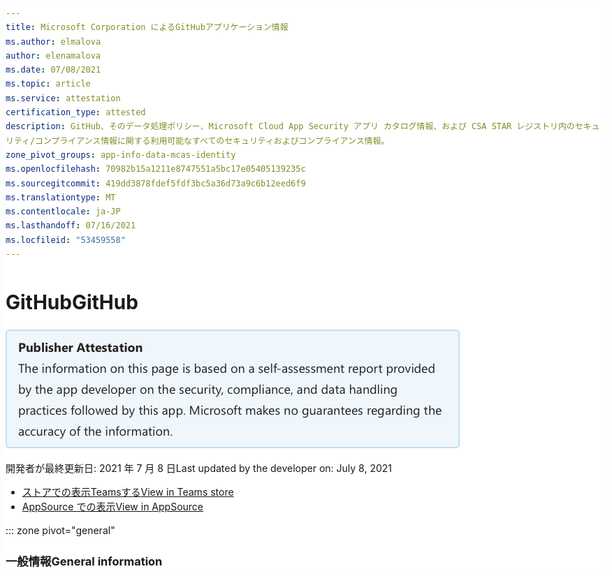 ```yaml
---
title: Microsoft Corporation によるGitHubアプリケーション情報
ms.author: elmalova
author: elenamalova
ms.date: 07/08/2021
ms.topic: article
ms.service: attestation
certification_type: attested
description: GitHub、そのデータ処理ポリシー、Microsoft Cloud App Security アプリ カタログ情報、および CSA STAR レジストリ内のセキュリティ/コンプライアンス情報に関する利用可能なすべてのセキュリティおよびコンプライアンス情報。
zone_pivot_groups: app-info-data-mcas-identity
ms.openlocfilehash: 70982b15a1211e8747551a5bc17e05405139235c
ms.sourcegitcommit: 419dd3878fdef5fdf3bc5a36d73a9c6b12eed6f9
ms.translationtype: MT
ms.contentlocale: ja-JP
ms.lasthandoff: 07/16/2021
ms.locfileid: "53459558"
---
```

# <a name="github"></a><span data-ttu-id="1885f-103">GitHub</span><span class="sxs-lookup"><span data-stu-id="1885f-103">GitHub</span></span>

<p></p>
<img alt="Publisher Attestation: The information on this page is based on a self-assessment report provided by the app developer on the security, compliance, and data handling practices followed by this app. Microsoft makes no guarantees regarding the accuracy of the information." src="../media/attested.png" width="650" />
<p><span data-ttu-id="1885f-104">開発者が最終更新日: 2021 年 7 月 8 日</span><span class="sxs-lookup"><span data-stu-id="1885f-104">Last updated by the developer on: July 8, 2021</span></span></p>

* <span data-ttu-id="1885f-105"><a href="https://teams.microsoft.com/l/app/ca9e26b7-dce5-44a0-b2b7-a70a3d65ce25" target="_blank">ストアでの表示Teamsする</a></span><span class="sxs-lookup"><span data-stu-id="1885f-105"><a href="https://teams.microsoft.com/l/app/ca9e26b7-dce5-44a0-b2b7-a70a3d65ce25" target="_blank">View in Teams store</a></span></span>
* <span data-ttu-id="1885f-106"><a href="https://appsource.microsoft.com/product/office/WA200002077" target="_blank">AppSource での表示</a></span><span class="sxs-lookup"><span data-stu-id="1885f-106"><a href="https://appsource.microsoft.com/product/office/WA200002077" target="_blank">View in AppSource</a></span></span>

::: zone pivot="general"

### <a name="general-information"></a><span data-ttu-id="1885f-107">一般情報</span><span class="sxs-lookup"><span data-stu-id="1885f-107">General information</span></span>
